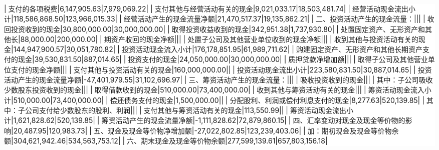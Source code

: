 | 支付的各项税费|6,147,905.63|7,979,069.22|
| 支付其他与经营活动有关的现金|9,021,033.17|18,503,481.74|
| 经营活动现金流出小计|118,586,868.50|123,966,015.33|
| 经营活动产生的现金流量净额|21,470,517.37|19,135,862.21|
| 二、投资活动产生的现金流量：|||
| 收回投资收到的现金|30,800,000.00|30,000,000.00|
| 取得投资收益收到的现金|342,951.38|1,737,930.80|
| 处置固定资产、无形资产和其他长|88,000.00|200,000.00|
| 期资产收回的现金净额|||
| 处置子公司及其他营业单位收到的现金净额|||
| 收到其他与投资活动有关的现金|144,947,900.57|30,051,780.82|
| 投资活动现金流入小计|176,178,851.95|61,989,711.62|
| 购建固定资产、无形资产和其他长期资产支付的现金|39,530,831.50|887,014.65|
| 投资支付的现金|24,050,000.00|30,000,000.00|
| 质押贷款净增加额|||
| 取得子公司及其他营业单位支付的现金净额|||
| 支付其他与投资活动有关的现金|160,000,000.00||
| 投资活动现金流出小计|223,580,831.50|30,887,014.65|
| 投资活动产生的现金流量净额|-47,401,979.55|31,102,696.97|
| 三、筹资活动产生的现金流量：|||
| 吸收投资收到的现金|||
| 其中：子公司吸收少数股东投资收到的现金|||
| 取得借款收到的现金|510,000.00|73,400,000.00|
| 收到其他与筹资活动有关的现金|||
| 筹资活动现金流入小计|510,000.00|73,400,000.00|
| 偿还债务支付的现金|1,500,000.00||
| 分配股利、利润或偿付利息支付的现金|8,277.63|520,139.85|
| 其中：子公司支付给少数股东的股利、利润|||
| 支付其他与筹资活动有关的现金|113,550.99||
| 筹资活动现金流出小计|1,621,828.62|520,139.85|
| 筹资活动产生的现金流量净额|-1,111,828.62|72,879,860.15|
| 四、汇率变动对现金及现金等价物的影响|20,487.95|120,983.73|
| 五、现金及现金等价物净增加额|-27,022,802.85|123,239,403.06|
| 加：期初现金及现金等价物余额|304,621,942.46|534,563,753.12|
| 六、期末现金及现金等价物余额|277,599,139.61|657,803,156.18|  
